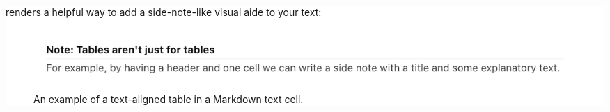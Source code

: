 renders a helpful way to add a side-note-like visual aide to your text:

<figure>
  <img
    class="screenshot"
    src="./assets/explanatoryNote.png" alt="An open cell, in the code section of the cell there is code for making a normal table but being used to make a side note with a bolded title followed by a horizontal line followed by some unbolded explanatory text. The first line of the table code reading 'Note: Tables aren't just for tables' followed by the code for making a horizontal line on the next line of table code, finally followed by the sentence: 'For example, by having a header and one cell we can write a side note with a title and some explanatory text.'"
  />
  <figcaption>An example of a text-aligned table in a Markdown text cell.</figcaption>
</figure>
